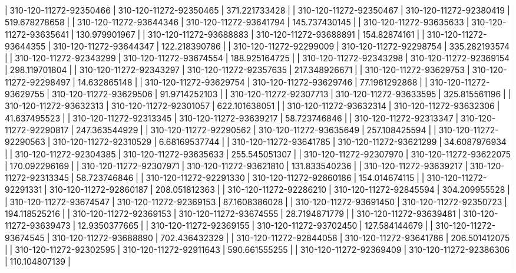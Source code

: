 | 310-120-11272-92350466 | 310-120-11272-92350465 | 371.221733428 |
| 310-120-11272-92350467 | 310-120-11272-92380419 | 519.678278658 |
| 310-120-11272-93644346 | 310-120-11272-93641794 | 145.737430145 |
| 310-120-11272-93635633 | 310-120-11272-93635641 | 130.979901967 |
| 310-120-11272-93688883 | 310-120-11272-93688891 | 154.82874161 |
| 310-120-11272-93644355 | 310-120-11272-93644347 | 122.218390786 |
| 310-120-11272-92299009 | 310-120-11272-92298754 | 335.282193574 |
| 310-120-11272-92343299 | 310-120-11272-93674554 | 188.925164725 |
| 310-120-11272-92343298 | 310-120-11272-92369154 | 298.119701804 |
| 310-120-11272-92343297 | 310-120-11272-92357635 | 217.348926671 |
| 310-120-11272-93629753 | 310-120-11272-92298497 | 14.632865148 |
| 310-120-11272-93629754 | 310-120-11272-93629746 | 77.1961292868 |
| 310-120-11272-93629755 | 310-120-11272-93629506 | 91.9714252103 |
| 310-120-11272-92307713 | 310-120-11272-93633595 | 325.815561196 |
| 310-120-11272-93632313 | 310-120-11272-92301057 | 622.101638051 |
| 310-120-11272-93632314 | 310-120-11272-93632306 | 41.637495523 |
| 310-120-11272-92313345 | 310-120-11272-93639217 | 58.723746846 |
| 310-120-11272-92313347 | 310-120-11272-92290817 | 247.363544929 |
| 310-120-11272-92290562 | 310-120-11272-93635649 | 257.108425594 |
| 310-120-11272-92290563 | 310-120-11272-92310529 | 6.68169537744 |
| 310-120-11272-93641785 | 310-120-11272-93621299 | 34.6087976934 |
| 310-120-11272-92304385 | 310-120-11272-93635633 | 255.545051307 |
| 310-120-11272-92307970 | 310-120-11272-93622075 | 170.092296169 |
| 310-120-11272-92307971 | 310-120-11272-93621810 | 131.833540236 |
| 310-120-11272-93639217 | 310-120-11272-92313345 | 58.723746846 |
| 310-120-11272-92291330 | 310-120-11272-92860186 | 154.014674115 |
| 310-120-11272-92291331 | 310-120-11272-92860187 | 208.051812363 |
| 310-120-11272-92286210 | 310-120-11272-92845594 | 304.209955528 |
| 310-120-11272-93674547 | 310-120-11272-92369153 | 87.1608386028 |
| 310-120-11272-93691450 | 310-120-11272-92350723 | 194.118525216 |
| 310-120-11272-92369153 | 310-120-11272-93674555 | 28.7194871779 |
| 310-120-11272-93639481 | 310-120-11272-93639473 | 12.9350377665 |
| 310-120-11272-92369155 | 310-120-11272-93702450 | 127.584144679 |
| 310-120-11272-93674545 | 310-120-11272-93688890 | 702.436432329 |
| 310-120-11272-92844058 | 310-120-11272-93641786 | 206.501412075 |
| 310-120-11272-92302595 | 310-120-11272-92911643 | 590.661555255 |
| 310-120-11272-92369409 | 310-120-11272-92386306 | 110.104807139 |